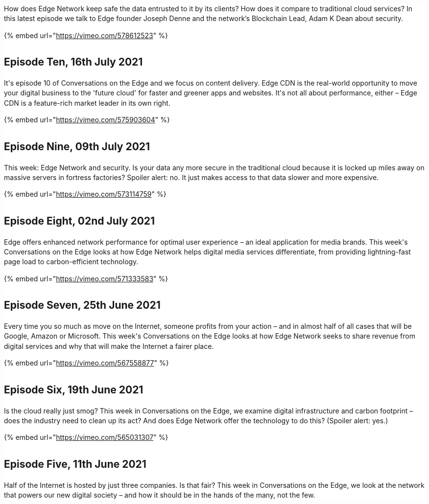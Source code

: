 How does Edge Network keep safe the data entrusted to it by its clients? How does it compare to traditional cloud services? In this latest episode we talk to Edge founder Joseph Denne and the network’s Blockchain Lead, Adam K Dean about security.

{% embed url="https://vimeo.com/578612523" %}

## Episode Ten, 16th July 2021

It's episode 10 of Conversations on the Edge and we focus on content delivery. Edge CDN is the real-world opportunity to move your digital business to the 'future cloud' for faster and greener apps and websites. It's not all about performance, either – Edge CDN is a feature-rich market leader in its own right.

{% embed url="https://vimeo.com/575903604" %}

## Episode Nine, 09th July 2021

This week: Edge Network and security. Is your data any more secure in the traditional cloud because it is locked up miles away on massive servers in fortress factories? Spoiler alert: no. It just makes access to that data slower and more expensive.

{% embed url="https://vimeo.com/573114759" %}

## Episode Eight, 02nd July 2021

Edge offers enhanced network performance for optimal user experience – an ideal application for media brands. This week's Conversations on the Edge looks at how Edge Network helps digital media services differentiate, from providing lightning-fast page load to carbon-efficient technology.

{% embed url="https://vimeo.com/571333583" %}

## Episode Seven, 25th June 2021

Every time you so much as move on the Internet, someone profits from your action – and in almost half of all cases that will be Google, Amazon or Microsoft. This week's Conversations on the Edge looks at how Edge Network seeks to share revenue from digital services and why that will make the Internet a fairer place.

{% embed url="https://vimeo.com/567558877" %}

## Episode Six, 19th June 2021

Is the cloud really just smog? This week in Conversations on the Edge, we examine digital infrastructure and carbon footprint – does the industry need to clean up its act? And does Edge Network offer the technology to do this? (Spoiler alert: yes.)

{% embed url="https://vimeo.com/565031307" %}

## Episode Five, 11th June 2021

Half of the Internet is hosted by just three companies. Is that fair? This week in Conversations on the Edge, we look at the network that powers our new digital society – and how it should be in the hands of the many, not the few.
